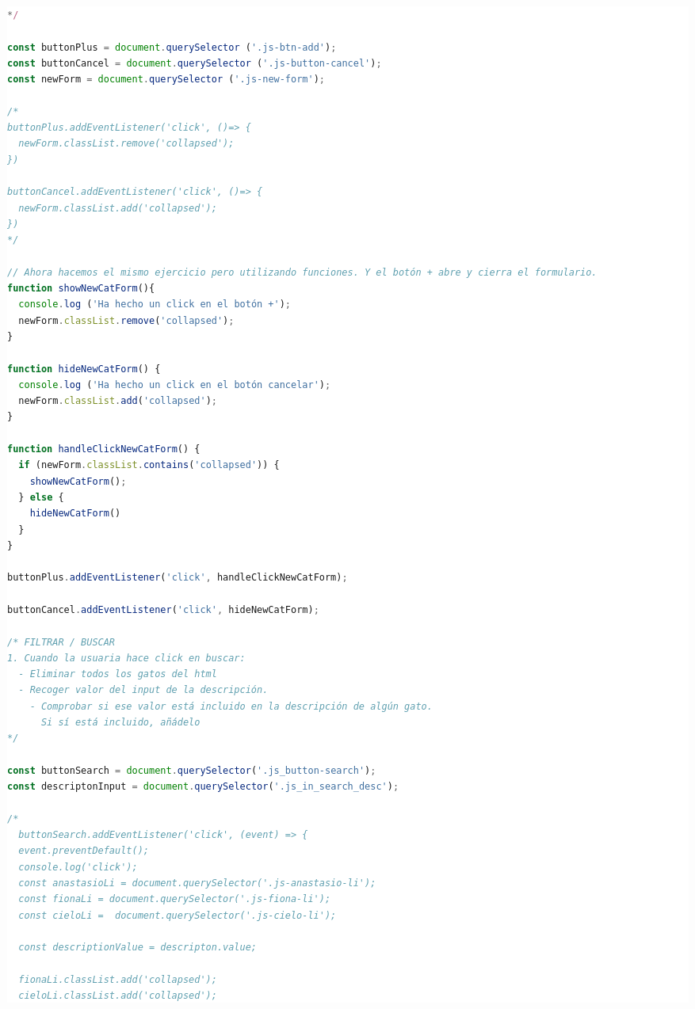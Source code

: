 ```javascript
*/

const buttonPlus = document.querySelector ('.js-btn-add');
const buttonCancel = document.querySelector ('.js-button-cancel');
const newForm = document.querySelector ('.js-new-form');

/*
buttonPlus.addEventListener('click', ()=> {
  newForm.classList.remove('collapsed');
}) 

buttonCancel.addEventListener('click', ()=> {
  newForm.classList.add('collapsed');
})
*/

// Ahora hacemos el mismo ejercicio pero utilizando funciones. Y el botón + abre y cierra el formulario.
function showNewCatForm(){
  console.log ('Ha hecho un click en el botón +');
  newForm.classList.remove('collapsed');
}

function hideNewCatForm() {
  console.log ('Ha hecho un click en el botón cancelar');
  newForm.classList.add('collapsed');
}

function handleClickNewCatForm() {
  if (newForm.classList.contains('collapsed')) {
    showNewCatForm();
  } else {
    hideNewCatForm()
  }
}

buttonPlus.addEventListener('click', handleClickNewCatForm);

buttonCancel.addEventListener('click', hideNewCatForm);

/* FILTRAR / BUSCAR
1. Cuando la usuaria hace click en buscar:
  - Eliminar todos los gatos del html
  - Recoger valor del input de la descripción.
    - Comprobar si ese valor está incluido en la descripción de algún gato.
      Si sí está incluido, añádelo
*/

const buttonSearch = document.querySelector('.js_button-search');
const descriptonInput = document.querySelector('.js_in_search_desc');

/*
  buttonSearch.addEventListener('click', (event) => {
  event.preventDefault();
  console.log('click');
  const anastasioLi = document.querySelector('.js-anastasio-li');
  const fionaLi = document.querySelector('.js-fiona-li');
  const cieloLi =  document.querySelector('.js-cielo-li');

  const descriptionValue = descripton.value;

  fionaLi.classList.add('collapsed');
  cieloLi.classList.add('collapsed');
```